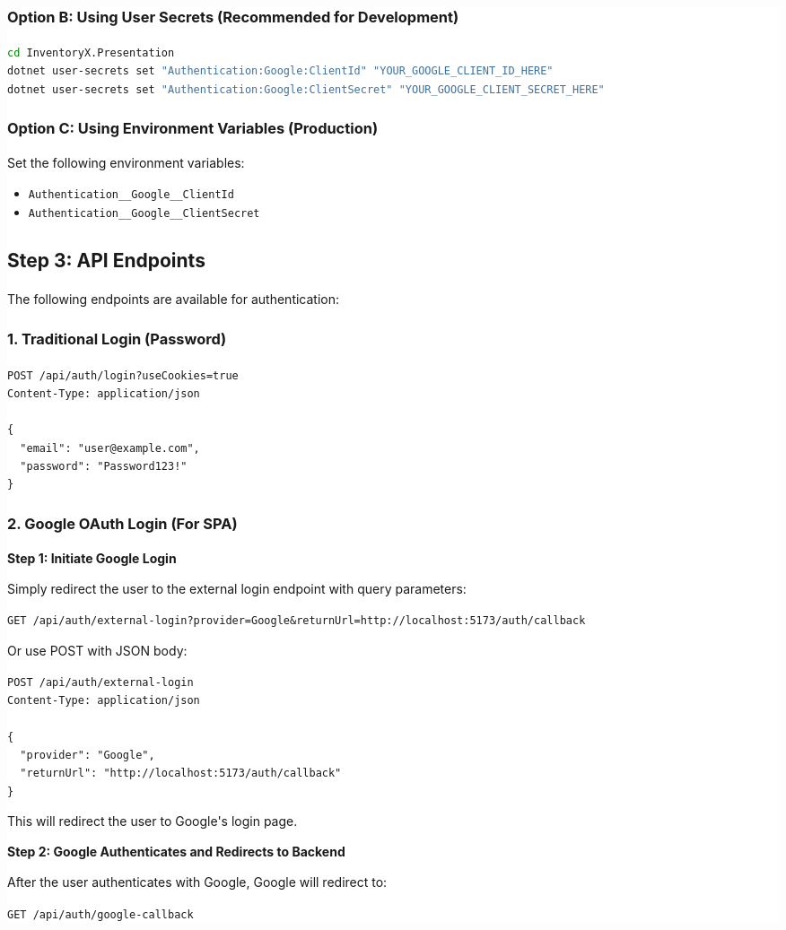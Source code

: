 ### Option B: Using User Secrets (Recommended for Development)

```bash
cd InventoryX.Presentation
dotnet user-secrets set "Authentication:Google:ClientId" "YOUR_GOOGLE_CLIENT_ID_HERE"
dotnet user-secrets set "Authentication:Google:ClientSecret" "YOUR_GOOGLE_CLIENT_SECRET_HERE"
```

### Option C: Using Environment Variables (Production)

Set the following environment variables:
- `Authentication__Google__ClientId`
- `Authentication__Google__ClientSecret`

## Step 3: API Endpoints

The following endpoints are available for authentication:

### 1. Traditional Login (Password)
```http
POST /api/auth/login?useCookies=true
Content-Type: application/json

{
  "email": "user@example.com",
  "password": "Password123!"
}
```

### 2. Google OAuth Login (For SPA)

**Step 1: Initiate Google Login**

Simply redirect the user to the external login endpoint with query parameters:
```http
GET /api/auth/external-login?provider=Google&returnUrl=http://localhost:5173/auth/callback
```

Or use POST with JSON body:
```http
POST /api/auth/external-login
Content-Type: application/json

{
  "provider": "Google",
  "returnUrl": "http://localhost:5173/auth/callback"
}
```

This will redirect the user to Google's login page.

**Step 2: Google Authenticates and Redirects to Backend**

After the user authenticates with Google, Google will redirect to:
```
GET /api/auth/google-callback
```
